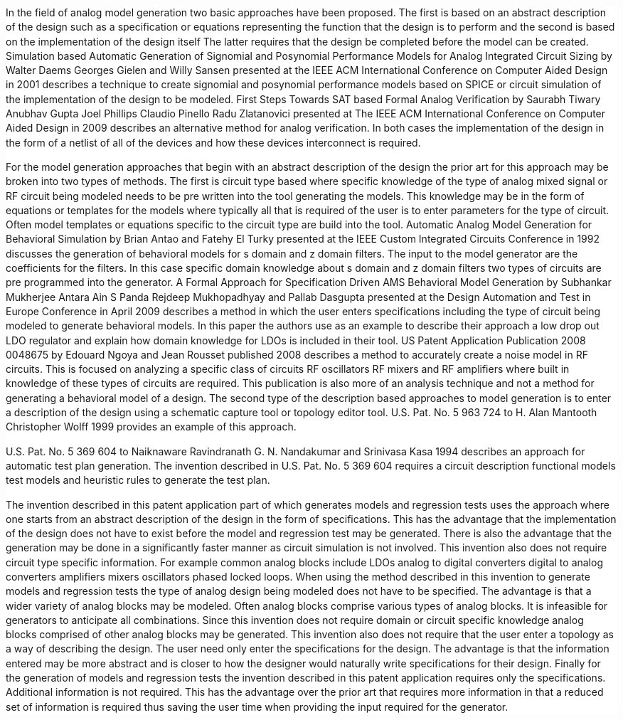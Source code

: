 In the field of analog model generation two basic approaches have been proposed. The first is based on an abstract description of the design such as a specification or equations representing the function that the design is to perform and the second is based on the implementation of the design itself The latter requires that the design be completed before the model can be created. Simulation based Automatic Generation of Signomial and Posynomial Performance Models for Analog Integrated Circuit Sizing by Walter Daems Georges Gielen and Willy Sansen presented at the IEEE ACM International Conference on Computer Aided Design in 2001 describes a technique to create signomial and posynomial performance models based on SPICE or circuit simulation of the implementation of the design to be modeled. First Steps Towards SAT based Formal Analog Verification by Saurabh Tiwary Anubhav Gupta Joel Phillips Claudio Pinello Radu Zlatanovici presented at The IEEE ACM International Conference on Computer Aided Design in 2009 describes an alternative method for analog verification. In both cases the implementation of the design in the form of a netlist of all of the devices and how these devices interconnect is required.

For the model generation approaches that begin with an abstract description of the design the prior art for this approach may be broken into two types of methods. The first is circuit type based where specific knowledge of the type of analog mixed signal or RF circuit being modeled needs to be pre written into the tool generating the models. This knowledge may be in the form of equations or templates for the models where typically all that is required of the user is to enter parameters for the type of circuit. Often model templates or equations specific to the circuit type are build into the tool. Automatic Analog Model Generation for Behavioral Simulation by Brian Antao and Fatehy El Turky presented at the IEEE Custom Integrated Circuits Conference in 1992 discusses the generation of behavioral models for s domain and z domain filters. The input to the model generator are the coefficients for the filters. In this case specific domain knowledge about s domain and z domain filters two types of circuits are pre programmed into the generator. A Formal Approach for Specification Driven AMS Behavioral Model Generation by Subhankar Mukherjee Antara Ain S Panda Rejdeep Mukhopadhyay and Pallab Dasgupta presented at the Design Automation and Test in Europe Conference in April 2009 describes a method in which the user enters specifications including the type of circuit being modeled to generate behavioral models. In this paper the authors use as an example to describe their approach a low drop out LDO regulator and explain how domain knowledge for LDOs is included in their tool. US Patent Application Publication 2008 0048675 by Edouard Ngoya and Jean Rousset published 2008 describes a method to accurately create a noise model in RF circuits. This is focused on analyzing a specific class of circuits RF oscillators RF mixers and RF amplifiers where built in knowledge of these types of circuits are required. This publication is also more of an analysis technique and not a method for generating a behavioral model of a design. The second type of the description based approaches to model generation is to enter a description of the design using a schematic capture tool or topology editor tool. U.S. Pat. No. 5 963 724 to H. Alan Mantooth Christopher Wolff 1999 provides an example of this approach.

U.S. Pat. No. 5 369 604 to Naiknaware Ravindranath G. N. Nandakumar and Srinivasa Kasa 1994 describes an approach for automatic test plan generation. The invention described in U.S. Pat. No. 5 369 604 requires a circuit description functional models test models and heuristic rules to generate the test plan.

The invention described in this patent application part of which generates models and regression tests uses the approach where one starts from an abstract description of the design in the form of specifications. This has the advantage that the implementation of the design does not have to exist before the model and regression test may be generated. There is also the advantage that the generation may be done in a significantly faster manner as circuit simulation is not involved. This invention also does not require circuit type specific information. For example common analog blocks include LDOs analog to digital converters digital to analog converters amplifiers mixers oscillators phased locked loops. When using the method described in this invention to generate models and regression tests the type of analog design being modeled does not have to be specified. The advantage is that a wider variety of analog blocks may be modeled. Often analog blocks comprise various types of analog blocks. It is infeasible for generators to anticipate all combinations. Since this invention does not require domain or circuit specific knowledge analog blocks comprised of other analog blocks may be generated. This invention also does not require that the user enter a topology as a way of describing the design. The user need only enter the specifications for the design. The advantage is that the information entered may be more abstract and is closer to how the designer would naturally write specifications for their design. Finally for the generation of models and regression tests the invention described in this patent application requires only the specifications. Additional information is not required. This has the advantage over the prior art that requires more information in that a reduced set of information is required thus saving the user time when providing the input required for the generator.
